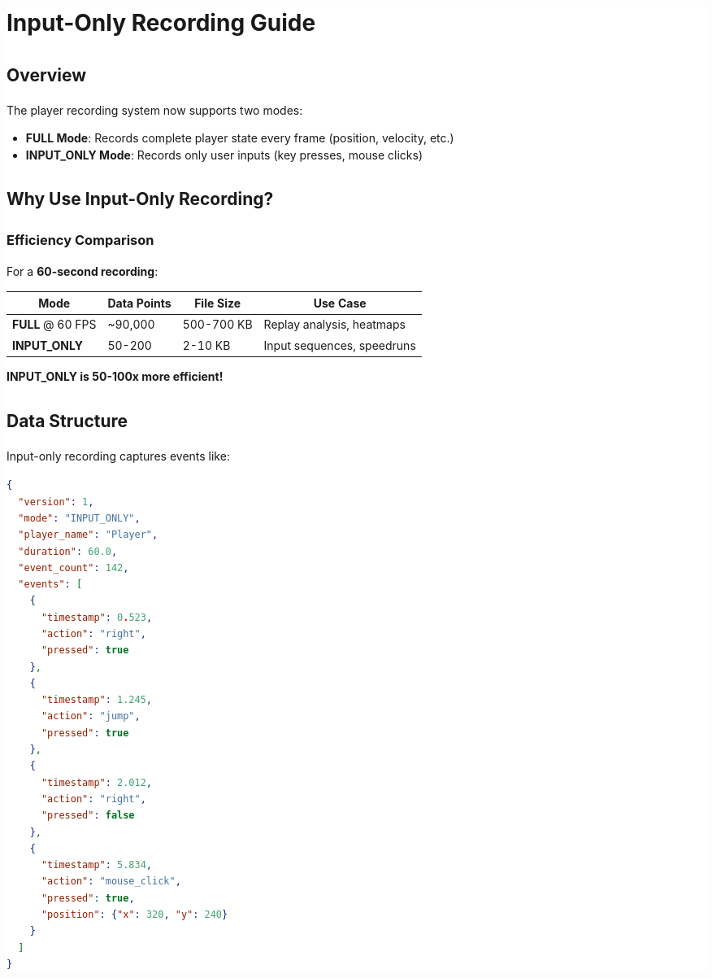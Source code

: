 # Input-Only Recording Guide

## Overview

The player recording system now supports two modes:
- **FULL Mode**: Records complete player state every frame (position, velocity, etc.)
- **INPUT_ONLY Mode**: Records only user inputs (key presses, mouse clicks)

## Why Use Input-Only Recording?

### Efficiency Comparison

For a **60-second recording**:

| Mode | Data Points | File Size | Use Case |
|------|-------------|-----------|----------|
| **FULL** @ 60 FPS | ~90,000 | 500-700 KB | Replay analysis, heatmaps |
| **INPUT_ONLY** | 50-200 | 2-10 KB | Input sequences, speedruns |

**INPUT_ONLY is 50-100x more efficient!**

## Data Structure

Input-only recording captures events like:

```json
{
  "version": 1,
  "mode": "INPUT_ONLY",
  "player_name": "Player",
  "duration": 60.0,
  "event_count": 142,
  "events": [
    {
      "timestamp": 0.523,
      "action": "right",
      "pressed": true
    },
    {
      "timestamp": 1.245,
      "action": "jump",
      "pressed": true
    },
    {
      "timestamp": 2.012,
      "action": "right",
      "pressed": false
    },
    {
      "timestamp": 5.834,
      "action": "mouse_click",
      "pressed": true,
      "position": {"x": 320, "y": 240}
    }
  ]
}
```
